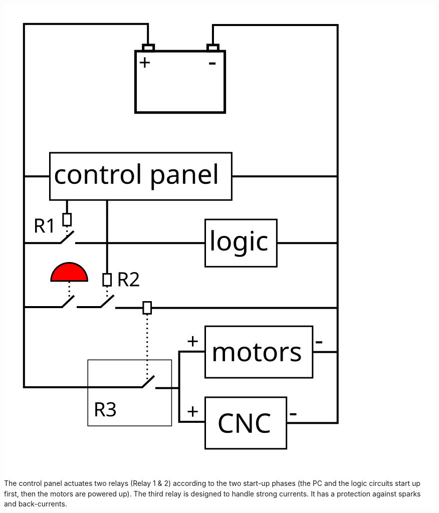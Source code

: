 ![](/assets/images/power-circuit.svg)

The control panel actuates two relays (Relay 1 & 2) according to the
two start-up phases (the PC and the logic circuits start up first,
then the motors are powered up). The third relay is designed to handle
strong currents. It has a protection against sparks and
back-currents.
